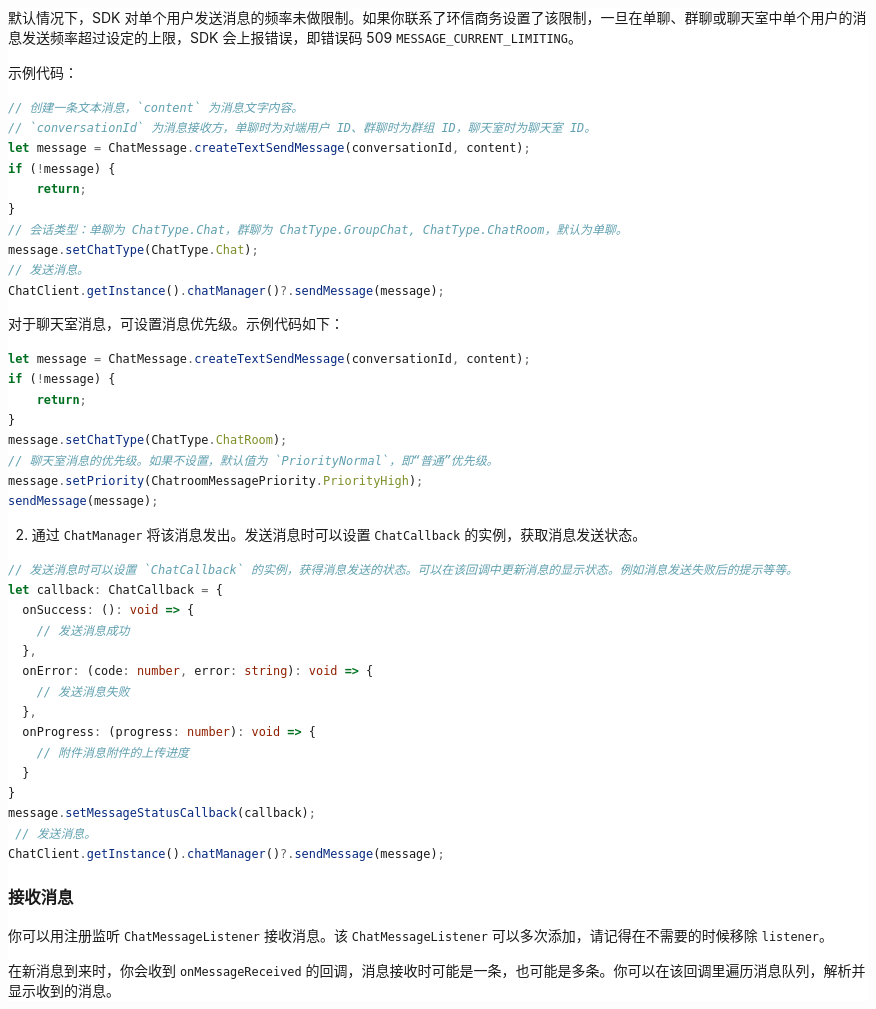 默认情况下，SDK 对单个用户发送消息的频率未做限制。如果你联系了环信商务设置了该限制，一旦在单聊、群聊或聊天室中单个用户的消息发送频率超过设定的上限，SDK 会上报错误，即错误码 509 `MESSAGE_CURRENT_LIMITING`。

示例代码：

```TypeScript
// 创建一条文本消息，`content` 为消息文字内容。
// `conversationId` 为消息接收方，单聊时为对端用户 ID、群聊时为群组 ID，聊天室时为聊天室 ID。
let message = ChatMessage.createTextSendMessage(conversationId, content);
if (!message) {
    return;
}
// 会话类型：单聊为 ChatType.Chat，群聊为 ChatType.GroupChat, ChatType.ChatRoom，默认为单聊。
message.setChatType(ChatType.Chat);
// 发送消息。
ChatClient.getInstance().chatManager()?.sendMessage(message);
```

对于聊天室消息，可设置消息优先级。示例代码如下：

```TypeScript
let message = ChatMessage.createTextSendMessage(conversationId, content);
if (!message) {
    return;
}
message.setChatType(ChatType.ChatRoom);
// 聊天室消息的优先级。如果不设置，默认值为 `PriorityNormal`，即“普通”优先级。
message.setPriority(ChatroomMessagePriority.PriorityHigh);
sendMessage(message);
```

2. 通过 `ChatManager` 将该消息发出。发送消息时可以设置 `ChatCallback` 的实例，获取消息发送状态。

```TypeScript
// 发送消息时可以设置 `ChatCallback` 的实例，获得消息发送的状态。可以在该回调中更新消息的显示状态。例如消息发送失败后的提示等等。
let callback: ChatCallback = {
  onSuccess: (): void => {
    // 发送消息成功
  },
  onError: (code: number, error: string): void => {
    // 发送消息失败
  },
  onProgress: (progress: number): void => {
    // 附件消息附件的上传进度
  }
}
message.setMessageStatusCallback(callback);
 // 发送消息。
ChatClient.getInstance().chatManager()?.sendMessage(message);
```

### 接收消息

你可以用注册监听 `ChatMessageListener` 接收消息。该 `ChatMessageListener` 可以多次添加，请记得在不需要的时候移除 `listener`。

在新消息到来时，你会收到 `onMessageReceived` 的回调，消息接收时可能是一条，也可能是多条。你可以在该回调里遍历消息队列，解析并显示收到的消息。
